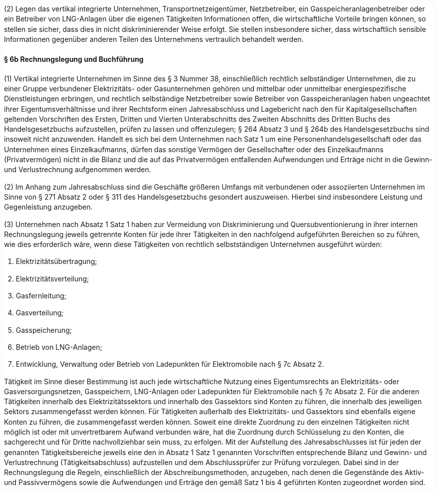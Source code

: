 (2) Legen das vertikal integrierte Unternehmen, Transportnetzeigentümer, Netzbetreiber, ein Gasspeicheranlagenbetreiber oder ein Betreiber von LNG-Anlagen über die eigenen Tätigkeiten Informationen offen, die wirtschaftliche Vorteile bringen können, so stellen sie sicher, dass dies in nicht diskriminierender Weise erfolgt. Sie stellen insbesondere sicher, dass wirtschaftlich sensible Informationen gegenüber anderen Teilen des Unternehmens vertraulich behandelt werden.


#### § 6b Rechnungslegung und Buchführung

(1) Vertikal integrierte Unternehmen im Sinne des § 3 Nummer 38, einschließlich rechtlich selbständiger Unternehmen, die zu einer Gruppe verbundener Elektrizitäts- oder Gasunternehmen gehören und mittelbar oder unmittelbar energiespezifische Dienstleistungen erbringen, und rechtlich selbständige Netzbetreiber sowie Betreiber von Gasspeicheranlagen haben ungeachtet ihrer Eigentumsverhältnisse und ihrer Rechtsform einen Jahresabschluss und Lagebericht nach den für Kapitalgesellschaften geltenden Vorschriften des Ersten, Dritten und Vierten Unterabschnitts des Zweiten Abschnitts des Dritten Buchs des Handelsgesetzbuchs aufzustellen, prüfen zu lassen und offenzulegen; § 264 Absatz 3 und § 264b des Handelsgesetzbuchs sind insoweit nicht anzuwenden. Handelt es sich bei dem Unternehmen nach Satz 1 um eine Personenhandelsgesellschaft oder das Unternehmen eines Einzelkaufmanns, dürfen das sonstige Vermögen der Gesellschafter oder des Einzelkaufmanns (Privatvermögen) nicht in die Bilanz und die auf das Privatvermögen entfallenden Aufwendungen und Erträge nicht in die Gewinn- und Verlustrechnung aufgenommen werden.

(2) Im Anhang zum Jahresabschluss sind die Geschäfte größeren Umfangs mit verbundenen oder assoziierten Unternehmen im Sinne von § 271 Absatz 2 oder § 311 des Handelsgesetzbuchs gesondert auszuweisen. Hierbei sind insbesondere Leistung und Gegenleistung anzugeben.

(3) Unternehmen nach Absatz 1 Satz 1 haben zur Vermeidung von Diskriminierung und Quersubventionierung in ihrer internen Rechnungslegung jeweils getrennte Konten für jede ihrer Tätigkeiten in den nachfolgend aufgeführten Bereichen so zu führen, wie dies erforderlich wäre, wenn diese Tätigkeiten von rechtlich selbstständigen Unternehmen ausgeführt würden:

1.  Elektrizitätsübertragung;


2.  Elektrizitätsverteilung;


3.  Gasfernleitung;


4.  Gasverteilung;


5.  Gasspeicherung;


6.  Betrieb von LNG-Anlagen;


7.  Entwicklung, Verwaltung oder Betrieb von Ladepunkten für Elektromobile nach § 7c Absatz 2.



Tätigkeit im Sinne dieser Bestimmung ist auch jede wirtschaftliche Nutzung eines Eigentumsrechts an Elektrizitäts- oder Gasversorgungsnetzen, Gasspeichern, LNG-Anlagen oder Ladepunkten für Elektromobile nach § 7c Absatz 2. Für die anderen Tätigkeiten innerhalb des Elektrizitätssektors und innerhalb des Gassektors sind Konten zu führen, die innerhalb des jeweiligen Sektors zusammengefasst werden können. Für Tätigkeiten außerhalb des Elektrizitäts- und Gassektors sind ebenfalls eigene Konten zu führen, die zusammengefasst werden können. Soweit eine direkte Zuordnung zu den einzelnen Tätigkeiten nicht möglich ist oder mit unvertretbarem Aufwand verbunden wäre, hat die Zuordnung durch Schlüsselung zu den Konten, die sachgerecht und für Dritte nachvollziehbar sein muss, zu erfolgen. Mit der Aufstellung des Jahresabschlusses ist für jeden der genannten Tätigkeitsbereiche jeweils eine den in Absatz 1 Satz 1 genannten Vorschriften entsprechende Bilanz und Gewinn- und Verlustrechnung (Tätigkeitsabschluss) aufzustellen und dem Abschlussprüfer zur Prüfung vorzulegen. Dabei sind in der Rechnungslegung die Regeln, einschließlich der Abschreibungsmethoden, anzugeben, nach denen die Gegenstände des Aktiv- und Passivvermögens sowie die Aufwendungen und Erträge den gemäß Satz 1 bis 4 geführten Konten zugeordnet worden sind.
